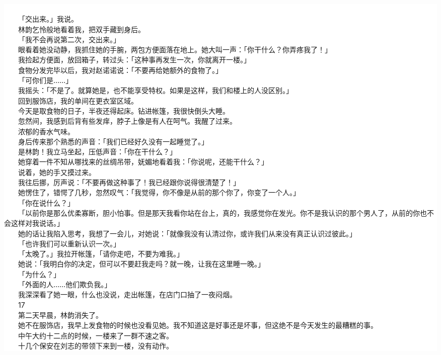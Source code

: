 <br>   
&emsp;&emsp;「交出来。」我说。  
<br>   
&emsp;&emsp;林韵乞怜般地看着我，把双手藏到身后。  
<br>   
&emsp;&emsp;「我不会再说第二次，交出来。」  
<br>   
&emsp;&emsp;眼看着她没动静，我抓住她的手腕，两包方便面落在地上。她大叫一声：「你干什么？你弄疼我了！」  
<br>   
&emsp;&emsp;我捡起方便面，放回箱子，转过头：「这种事再发生一次，你就离开一楼。」  
<br>   
&emsp;&emsp;食物分发完毕以后，我对赵诺诺说：「不要再给她额外的食物了。」  
<br>   
&emsp;&emsp;「可你们是……」  
<br>   
&emsp;&emsp;我摇头：「不是了。就算她是，也不能享受特权。如果是这样，我们和楼上的人没区别。」  
<br>   
&emsp;&emsp;回到服饰店，我的单间在更衣室区域。  
<br>   
&emsp;&emsp;今天是取食物的日子，半夜还得起床。钻进帐篷，我很快倒头大睡。  
<br>   
&emsp;&emsp;忽然间，我感到后背有些发痒，脖子上像是有人在呵气。我醒了过来。  
<br>   
&emsp;&emsp;浓郁的香水气味。  
<br>   
&emsp;&emsp;身后传来那个熟悉的声音：「我们已经好久没有一起睡觉了。」  
<br>   
&emsp;&emsp;是林韵！我立马坐起，压低声音：「你在干什么？」  
<br>   
&emsp;&emsp;她穿着一件不知从哪找来的丝绸吊带，妩媚地看着我：「你说呢，还能干什么？」  
<br>   
&emsp;&emsp;说着，她的手又摸过来。  
<br>   
&emsp;&emsp;我往后挪，厉声说：「不要再做这种事了！我已经跟你说得很清楚了！」  
<br>   
&emsp;&emsp;她愣住了，错愕了几秒，忽然叹气：「我觉得，你不像是从前的那个你了，你变了一个人。」  
<br>   
&emsp;&emsp;「你在说什么？」  
<br>   
&emsp;&emsp;「以前你是那么优柔寡断，胆小怕事。但是那天我看你站在台上，真的，我感觉你在发光。你不是我认识的那个男人了，从前的你也不会这样对我说话。」  
<br>   
&emsp;&emsp;她的话让我陷入思考，我想了一会儿，对她说：「就像我没有认清过你，或许我们从来没有真正认识过彼此。」  
<br>   
&emsp;&emsp;「也许我们可以重新认识一次。」  
<br>   
&emsp;&emsp;「太晚了。」我拉开帐篷，「请你走吧，不要为难我。」  
<br>   
&emsp;&emsp;她说：「我明白你的决定，但可以不要赶我走吗？就一晚，让我在这里睡一晚。」  
<br>   
&emsp;&emsp;「为什么？」  
<br>   
&emsp;&emsp;「外面的人……他们欺负我。」  
<br>   
&emsp;&emsp;我深深看了她一眼，什么也没说，走出帐篷，在店门口抽了一夜闷烟。  
<br>   
&emsp;&emsp;17  
<br>   
&emsp;&emsp;第二天早晨，林韵消失了。  
<br>   
&emsp;&emsp;她不在服饰店，我早上发食物的时候也没看见她。我不知道这是好事还是坏事，但这绝不是今天发生的最糟糕的事。  
<br>   
&emsp;&emsp;中午大约十二点的时候，一楼来了一群不速之客。  
<br>   
&emsp;&emsp;十几个保安在刘志的带领下来到一楼，没有动作。  